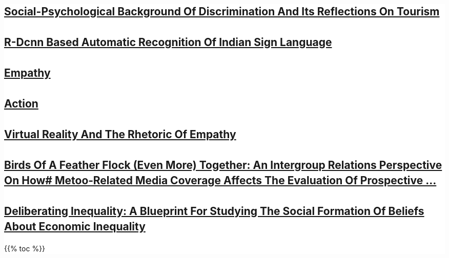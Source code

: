 [Social-Psychological Background Of Discrimination And Its Reflections
On
Tourism](https://www.taylorfrancis.com/chapters/edit/10.4324/9781003161868-27/social-psychological-background-discrimination-reflections-tourism-filiz-g%25C3%25BCm%25C3%25BC%25C5%259F-d%25C3%25B6nmez-serkan-aylan)
-

[R-Dcnn Based Automatic Recognition Of Indian Sign
Language](https://link.springer.com/chapter/10.1007/978-3-030-96308-8_69)
-

[Empathy](https://www.taylorfrancis.com/chapters/edit/10.4324/9781003270539-5/empathy-bryan-kirby-jessica-stargardter)
-

[Action](https://www.taylorfrancis.com/chapters/edit/10.4324/9781003270560-6/action-bryan-kirby-jessica-stargardter)
-

[Virtual Reality And The Rhetoric Of
Empathy](https://onlinelibrary.wiley.com/doi/abs/10.1002/9781119677154.ch22)
-

[Birds Of A Feather Flock (Even More) Together: An Intergroup Relations
Perspective On How\# Metoo‐Related Media Coverage Affects The Evaluation
Of
Prospective …](https://onlinelibrary.wiley.com/doi/abs/10.1002/smj.3405)
-

[Deliberating Inequality: A Blueprint For Studying The Social Formation
Of Beliefs About Economic
Inequality](https://link.springer.com/article/10.1007/s11211-022-00389-0)
-


{{% toc %}}
